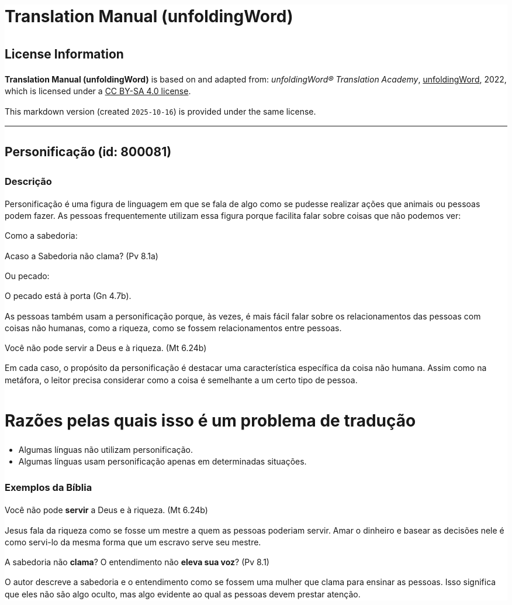 # Translation Manual (unfoldingWord)

## License Information

**Translation Manual (unfoldingWord)** is based on and adapted from: _unfoldingWord® Translation Academy_, [unfoldingWord](https://unfoldingword.org/utw), 2022, which is licensed under a [CC BY-SA 4.0 license](https://creativecommons.org/licenses/by-sa/4.0/legalcode.en).

This markdown version (created `2025-10-16`) is provided under the same license.



--------------------------------

## Personificação (id: 800081)

### Descrição

Personificação é uma figura de linguagem em que se fala de algo como se pudesse realizar ações que animais ou pessoas podem fazer. As pessoas frequentemente utilizam essa figura porque facilita falar sobre coisas que não podemos ver:

Como a sabedoria:

Acaso a Sabedoria não clama? (Pv 8\.1a)

Ou pecado:

O pecado está à porta (Gn 4\.7b).

As pessoas também usam a personificação porque, às vezes, é mais fácil falar sobre os relacionamentos das pessoas com coisas não humanas, como a riqueza, como se fossem relacionamentos entre pessoas.

Você não pode servir a Deus e à riqueza. (Mt 6\.24b)

Em cada caso, o propósito da personificação é destacar uma característica específica da coisa não humana. Assim como na metáfora, o leitor precisa considerar como a coisa é semelhante a um certo tipo de pessoa.

Razões pelas quais isso é um problema de tradução
=================================================

* Algumas línguas não utilizam personificação.
* Algumas línguas usam personificação apenas em determinadas situações.

### Exemplos da Bíblia

Você não pode **servir** a Deus e à riqueza. (Mt 6\.24b)

Jesus fala da riqueza como se fosse um mestre a quem as pessoas poderiam servir. Amar o dinheiro e basear as decisões nele é como servi\-lo da mesma forma que um escravo serve seu mestre.

A sabedoria não **clama**? O entendimento não **eleva sua voz**? (Pv 8\.1\)

O autor descreve a sabedoria e o entendimento como se fossem uma mulher que clama para ensinar as pessoas. Isso significa que eles não são algo oculto, mas algo evidente ao qual as pessoas devem prestar atenção.
